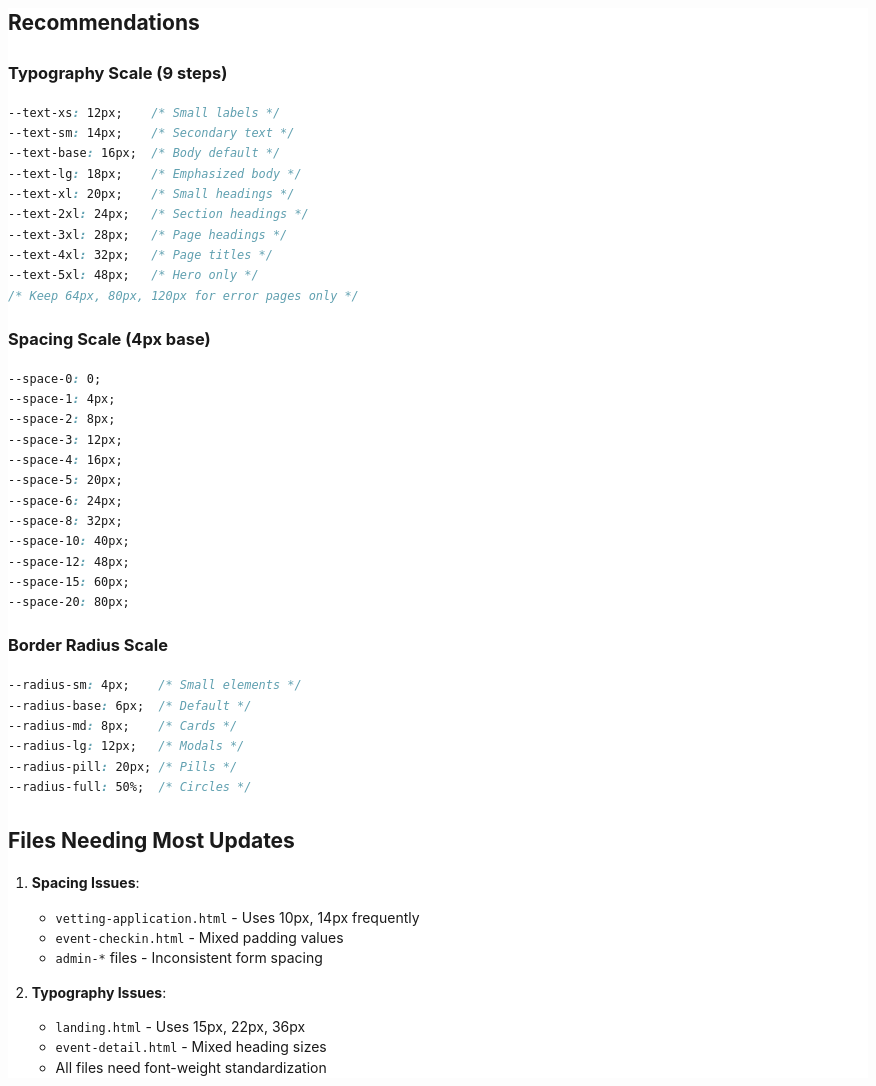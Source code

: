 ## Recommendations

### Typography Scale (9 steps)
```css
--text-xs: 12px;    /* Small labels */
--text-sm: 14px;    /* Secondary text */
--text-base: 16px;  /* Body default */
--text-lg: 18px;    /* Emphasized body */
--text-xl: 20px;    /* Small headings */
--text-2xl: 24px;   /* Section headings */
--text-3xl: 28px;   /* Page headings */
--text-4xl: 32px;   /* Page titles */
--text-5xl: 48px;   /* Hero only */
/* Keep 64px, 80px, 120px for error pages only */
```

### Spacing Scale (4px base)
```css
--space-0: 0;
--space-1: 4px;
--space-2: 8px;
--space-3: 12px;
--space-4: 16px;
--space-5: 20px;
--space-6: 24px;
--space-8: 32px;
--space-10: 40px;
--space-12: 48px;
--space-15: 60px;
--space-20: 80px;
```

### Border Radius Scale
```css
--radius-sm: 4px;    /* Small elements */
--radius-base: 6px;  /* Default */
--radius-md: 8px;    /* Cards */
--radius-lg: 12px;   /* Modals */
--radius-pill: 20px; /* Pills */
--radius-full: 50%;  /* Circles */
```

## Files Needing Most Updates

1. **Spacing Issues**:
   - `vetting-application.html` - Uses 10px, 14px frequently
   - `event-checkin.html` - Mixed padding values
   - `admin-*` files - Inconsistent form spacing

2. **Typography Issues**:
   - `landing.html` - Uses 15px, 22px, 36px
   - `event-detail.html` - Mixed heading sizes
   - All files need font-weight standardization
